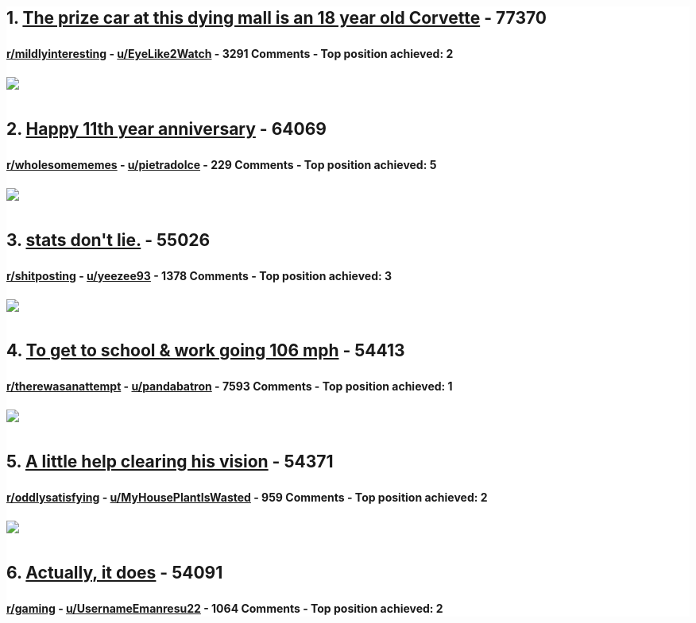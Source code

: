 ## 1. [The prize car at this dying mall is an 18 year old Corvette](http://reddit.com/r/mildlyinteresting/comments/10uhjj7/the_prize_car_at_this_dying_mall_is_an_18_year/) - 77370
#### [r/mildlyinteresting](http://reddit.com/r/mildlyinteresting) - [u/EyeLike2Watch](http://reddit.com/u/EyeLike2Watch) - 3291 Comments - Top position achieved: 2

<a href="https://i.redd.it/51pmbsvxjega1.jpg"><img src="https://b.thumbs.redditmedia.com/DSdLHMPUYHvYpve21Xf1orE6IO-026CSRQT1oudsB9g.jpg"></img></a>

## 2. [Happy 11th year anniversary](http://reddit.com/r/wholesomememes/comments/10ucwm0/happy_11th_year_anniversary/) - 64069
#### [r/wholesomememes](http://reddit.com/r/wholesomememes) - [u/pietradolce](http://reddit.com/u/pietradolce) - 229 Comments - Top position achieved: 5

<a href="https://i.redd.it/muwlu93hkdga1.jpg"><img src="https://b.thumbs.redditmedia.com/iQeCNwG6H21FfNvUCdqcmDrYQaJ3ouLZHjnJhGynXOg.jpg"></img></a>

## 3. [stats don't lie.](http://reddit.com/r/shitposting/comments/10uf995/stats_dont_lie/) - 55026
#### [r/shitposting](http://reddit.com/r/shitposting) - [u/yeezee93](http://reddit.com/u/yeezee93) - 1378 Comments - Top position achieved: 3

<a href="https://i.redd.it/x74ovnqkkfga1.jpg"><img src="https://b.thumbs.redditmedia.com/zqwtEGh7K6JSmPoTxBNWgToV6MNZn2cl8aXMv_4m2ZU.jpg"></img></a>

## 4. [To get to school &amp; work going 106 mph](http://reddit.com/r/therewasanattempt/comments/10ua9q4/to_get_to_school_work_going_106_mph/) - 54413
#### [r/therewasanattempt](http://reddit.com/r/therewasanattempt) - [u/pandabatron](http://reddit.com/u/pandabatron) - 7593 Comments - Top position achieved: 1

<a href="https://v.redd.it/6k7p35vbtcga1"><img src="https://b.thumbs.redditmedia.com/-Y9TULY3ekt30HfcSWb0a78w7FEwNq4oexMko2mv5XE.jpg"></img></a>

## 5. [A little help clearing his vision](http://reddit.com/r/oddlysatisfying/comments/10uf12p/a_little_help_clearing_his_vision/) - 54371
#### [r/oddlysatisfying](http://reddit.com/r/oddlysatisfying) - [u/MyHousePlantIsWasted](http://reddit.com/u/MyHousePlantIsWasted) - 959 Comments - Top position achieved: 2

<a href="https://v.redd.it/k32skx8b1ega1"><img src="https://b.thumbs.redditmedia.com/WW9avYAEf54yZB7kA5ucKmmewbQAHPckx9xujtgB_7o.jpg"></img></a>

## 6. [Actually, it does](http://reddit.com/r/gaming/comments/10uizia/actually_it_does/) - 54091
#### [r/gaming](http://reddit.com/r/gaming) - [u/UsernameEmanresu22](http://reddit.com/u/UsernameEmanresu22) - 1064 Comments - Top position achieved: 2
